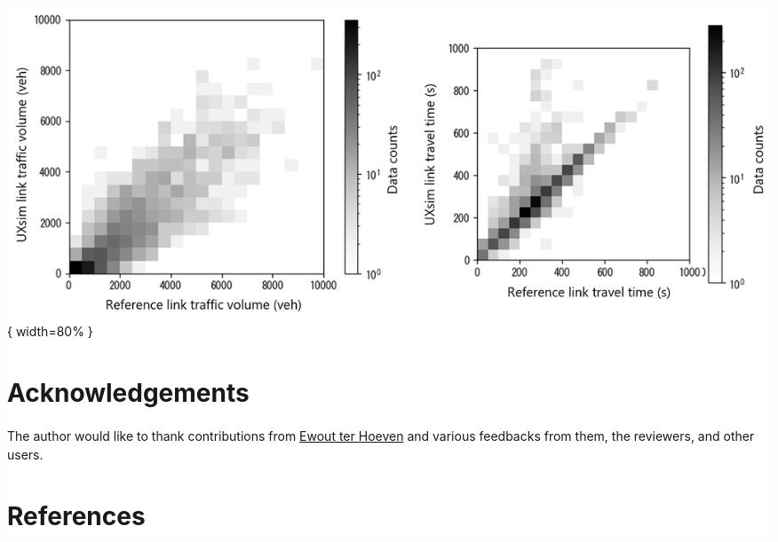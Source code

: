 ![Comparison of *UXsim* results and the reference values. left: traffic volume, right: travel time. \label{chicago_compare}](chicago_compare.png){ width=80% }

# Acknowledgements

The author would like to thank contributions from [Ewout ter Hoeven](https://github.com/EwoutH) and various feedbacks from them, the reviewers, and other users.


# References
